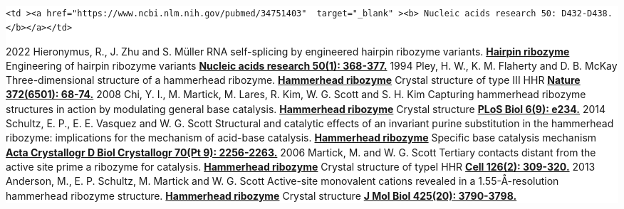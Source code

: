     <td ><a href="https://www.ncbi.nlm.nih.gov/pubmed/34751403"  target="_blank" ><b> Nucleic acids research 50: D432-D438.</b></a></td>
  </tr>
  <tr>
    <td>2022</td>
    <td>Hieronymus, R., J. Zhu and S. Müller </td>
    <td>RNA self-splicing by engineered hairpin ribozyme variants.</td>
    <td><a href="https://www.ribocentre.org/docs/Hairpin.html"  target="_blank" ><b>Hairpin ribozyme</b></a></td>
    <td>Engineering of hairpin ribozyme variants</td>
    <td ><a href="https://www.ncbi.nlm.nih.gov/pubmed/34928378"  target="_blank" ><b> Nucleic acids research 50(1): 368-377.</b></a></td>
  </tr>
  <tr>
    <td>1994</td>
    <td>Pley, H. W., K. M. Flaherty and D. B. McKay </td>
    <td>Three-dimensional structure of a hammerhead ribozyme.</td>
    <td><a href="https://www.ribocentre.org/docs/hammer.html"  target="_blank" ><b>Hammerhead ribozyme</b></a></td>
    <td>Crystal structure of type III HHR</td>
    <td ><a href="https://www.ncbi.nlm.nih.gov/pubmed/7969422"  target="_blank" ><b> Nature 372(6501): 68-74.</b></a></td>
  </tr>
  <tr>
    <td>2008</td>
    <td>Chi, Y. I., M. Martick, M. Lares, R. Kim, W. G. Scott and S. H. Kim </td>
    <td>Capturing hammerhead ribozyme structures in action by modulating general base catalysis.</td>
    <td><a href="https://www.ribocentre.org/docs/hammer.html"  target="_blank" ><b>Hammerhead ribozyme</b></a></td>
    <td>Crystal structure </td>
    <td ><a href="https://www.ncbi.nlm.nih.gov/pubmed/18834200"  target="_blank" ><b> PLoS Biol 6(9): e234.</b></a></td>
  </tr>
  <tr>
    <td>2014</td>
    <td>Schultz, E. P., E. E. Vasquez and W. G. Scott </td>
    <td>Structural and catalytic effects of an invariant purine substitution in the hammerhead ribozyme: implications for the mechanism of acid-base catalysis.</td>
    <td><a href="https://www.ribocentre.org/docs/hammer.html"  target="_blank" ><b>Hammerhead ribozyme</b></a></td>
    <td>Specific base catalysis mechanism</td>
    <td ><a href="https://www.ncbi.nlm.nih.gov/pubmed/25195740"  target="_blank" ><b> Acta Crystallogr D Biol Crystallogr 70(Pt 9): 2256-2263.</b></a></td>
  </tr>
  <tr>
    <td>2006</td>
    <td>Martick, M. and W. G. Scott </td>
    <td>Tertiary contacts distant from the active site prime a ribozyme for catalysis.</td>
    <td><a href="https://www.ribocentre.org/docs/hammer.html"  target="_blank" ><b>Hammerhead ribozyme</b></a></td>
    <td>Crystal structure of typeⅠ HHR</td>
    <td ><a href="https://www.ncbi.nlm.nih.gov/pubmed/16859740"  target="_blank" ><b> Cell 126(2): 309-320.</b></a></td>
  </tr>
  <tr>
    <td>2013</td>
    <td>Anderson, M., E. P. Schultz, M. Martick and W. G. Scott </td>
    <td>Active-site monovalent cations revealed in a 1.55-Å-resolution hammerhead ribozyme structure.</td>
    <td><a href="https://www.ribocentre.org/docs/hammer.html"  target="_blank" ><b>Hammerhead ribozyme</b></a></td>
    <td>Crystal structure</td>
    <td ><a href="https://www.ncbi.nlm.nih.gov/pubmed/23711504"  target="_blank" ><b> J Mol Biol 425(20): 3790-3798.</b></a></td>